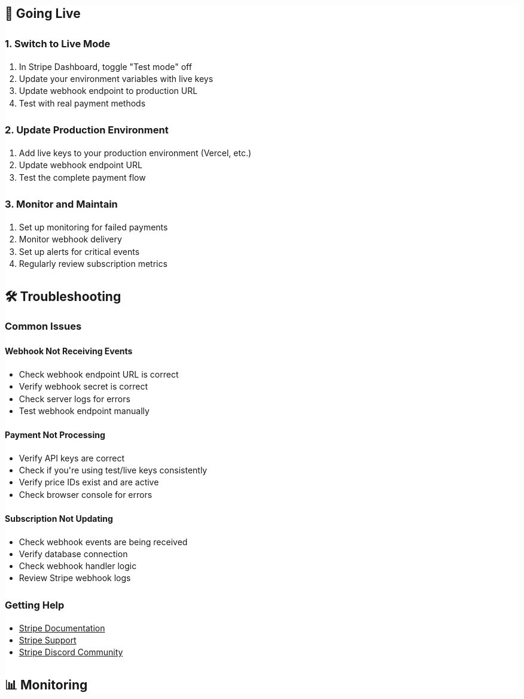 ## 🚀 Going Live

### 1. Switch to Live Mode
1. In Stripe Dashboard, toggle "Test mode" off
2. Update your environment variables with live keys
3. Update webhook endpoint to production URL
4. Test with real payment methods

### 2. Update Production Environment
1. Add live keys to your production environment (Vercel, etc.)
2. Update webhook endpoint URL
3. Test the complete payment flow

### 3. Monitor and Maintain
1. Set up monitoring for failed payments
2. Monitor webhook delivery
3. Set up alerts for critical events
4. Regularly review subscription metrics

## 🛠 Troubleshooting

### Common Issues

#### Webhook Not Receiving Events
- Check webhook endpoint URL is correct
- Verify webhook secret is correct
- Check server logs for errors
- Test webhook endpoint manually

#### Payment Not Processing
- Verify API keys are correct
- Check if you're using test/live keys consistently
- Verify price IDs exist and are active
- Check browser console for errors

#### Subscription Not Updating
- Check webhook events are being received
- Verify database connection
- Check webhook handler logic
- Review Stripe webhook logs

### Getting Help
- [Stripe Documentation](https://stripe.com/docs)
- [Stripe Support](https://support.stripe.com)
- [Stripe Discord Community](https://discord.gg/stripe)

## 📊 Monitoring
